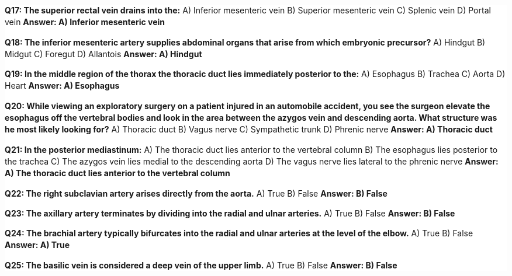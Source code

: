 **Q17: The superior rectal vein drains into the:**
A) Inferior mesenteric vein
B) Superior mesenteric vein
C) Splenic vein
D) Portal vein
**Answer: A) Inferior mesenteric vein**

**Q18: The inferior mesenteric artery supplies abdominal organs that arise from which embryonic precursor?**
A) Hindgut
B) Midgut
C) Foregut
D) Allantois
**Answer: A) Hindgut**

**Q19: In the middle region of the thorax the thoracic duct lies immediately posterior to the:**
A) Esophagus
B) Trachea
C) Aorta
D) Heart
**Answer: A) Esophagus**

**Q20: While viewing an exploratory surgery on a patient injured in an automobile accident, you see the surgeon elevate the esophagus off the vertebral bodies and look in the area between the azygos vein and descending aorta. What structure was he most likely looking for?**
A) Thoracic duct
B) Vagus nerve
C) Sympathetic trunk
D) Phrenic nerve
**Answer: A) Thoracic duct**

**Q21: In the posterior mediastinum:**
A) The thoracic duct lies anterior to the vertebral column
B) The esophagus lies posterior to the trachea
C) The azygos vein lies medial to the descending aorta
D) The vagus nerve lies lateral to the phrenic nerve
**Answer: A) The thoracic duct lies anterior to the vertebral column**

**Q22: The right subclavian artery arises directly from the aorta.**
A) True
B) False
**Answer: B) False**

**Q23: The axillary artery terminates by dividing into the radial and ulnar arteries.**
A) True
B) False
**Answer: B) False**

**Q24: The brachial artery typically bifurcates into the radial and ulnar arteries at the level of the elbow.**
A) True
B) False
**Answer: A) True**

**Q25: The basilic vein is considered a deep vein of the upper limb.**
A) True
B) False
**Answer: B) False**
